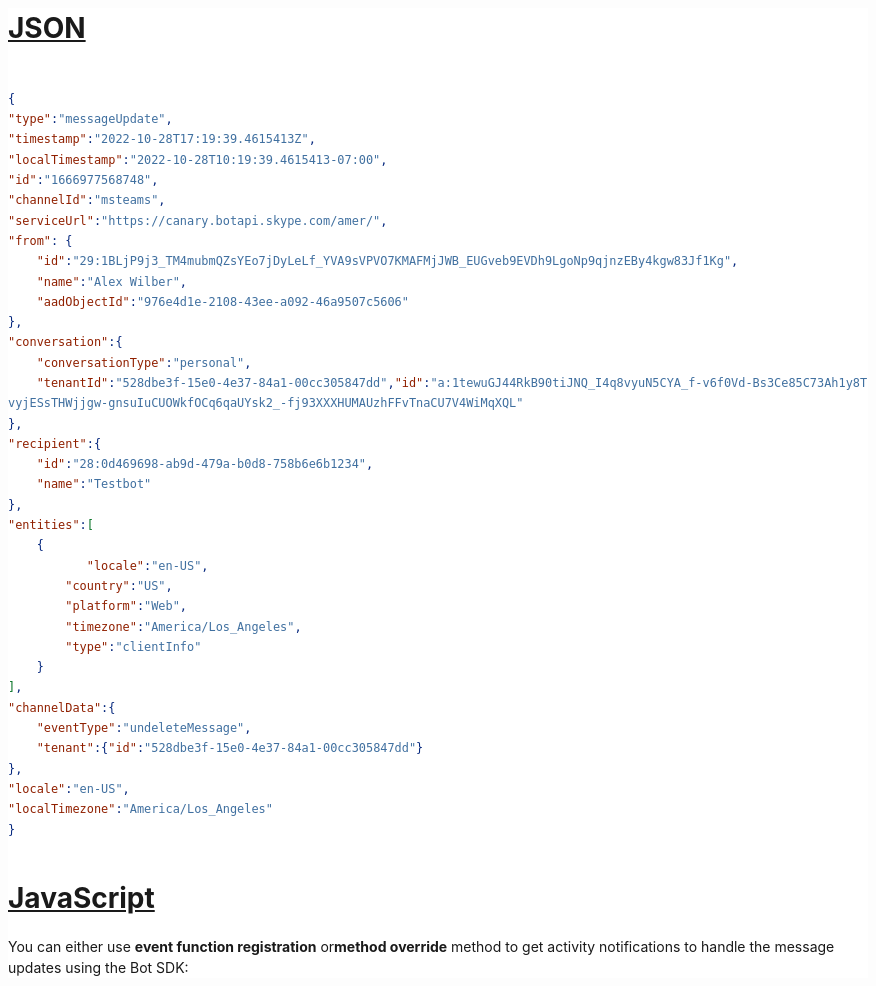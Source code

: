 # [JSON](#tab/json4)

```json

{
"type":"messageUpdate",
"timestamp":"2022-10-28T17:19:39.4615413Z",
"localTimestamp":"2022-10-28T10:19:39.4615413-07:00",
"id":"1666977568748",
"channelId":"msteams",
"serviceUrl":"https://canary.botapi.skype.com/amer/",
"from": {
    "id":"29:1BLjP9j3_TM4mubmQZsYEo7jDyLeLf_YVA9sVPVO7KMAFMjJWB_EUGveb9EVDh9LgoNp9qjnzEBy4kgw83Jf1Kg",
    "name":"Alex Wilber",
    "aadObjectId":"976e4d1e-2108-43ee-a092-46a9507c5606"
},
"conversation":{
    "conversationType":"personal",
    "tenantId":"528dbe3f-15e0-4e37-84a1-00cc305847dd","id":"a:1tewuGJ44RkB90tiJNQ_I4q8vyuN5CYA_f-v6f0Vd-Bs3Ce85C73Ah1y8TvyjESsTHWjjgw-gnsuIuCUOWkfOCq6qaUYsk2_-fj93XXXHUMAUzhFFvTnaCU7V4WiMqXQL"
},
"recipient":{
    "id":"28:0d469698-ab9d-479a-b0d8-758b6e6b1234",
    "name":"Testbot"
},
"entities":[
    {
           "locale":"en-US",
        "country":"US",
        "platform":"Web",
        "timezone":"America/Los_Angeles",
        "type":"clientInfo"
    }
],
"channelData":{
    "eventType":"undeleteMessage",
    "tenant":{"id":"528dbe3f-15e0-4e37-84a1-00cc305847dd"}
},
"locale":"en-US",
"localTimezone":"America/Los_Angeles"
}  

```

# [JavaScript](#tab/javascript4)

You can either use **​event function registration** or **​method override** method to get activity notifications to handle the message updates using the Bot SDK:
